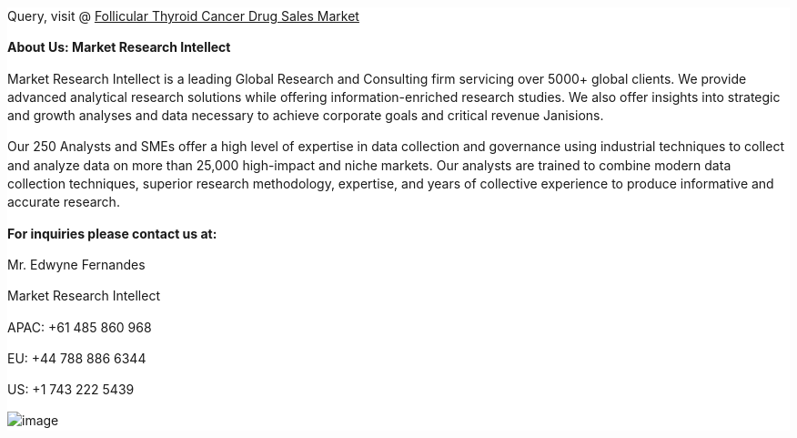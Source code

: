 Query, visit&nbsp;@</strong>&nbsp;</span><span class="font-[700]"><a href="https://www.marketresearchintellect.com/product/global-follicular-thyroid-cancer-drug-sales-market/?utm_source=Linkedin&utm_medium=047" target="_blank" data-tracking-control-name="article-ssr-frontend-pulse_little-text-block" data-tracking-will-navigate="" data-test-link="">Follicular Thyroid Cancer Drug Sales Market</a></span></p><p><strong><span class="font-[700]">About Us: Market Research Intellect</span></strong></p><p><span class="">Market Research Intellect is a leading Global Research and Consulting firm servicing over 5000+ global clients. We provide advanced analytical research solutions while offering information-enriched research studies.&nbsp;</span>We also offer insights into strategic and growth analyses and data necessary to achieve corporate goals and critical revenue Janisions.</p><p><span class="">Our 250 Analysts and SMEs offer a high level of expertise in data collection and governance using industrial techniques to collect and analyze data on more than 25,000 high-impact and niche markets. Our analysts are trained to combine modern data collection techniques, superior research methodology, expertise, and years of collective experience to produce informative and accurate research.</span></p><p><strong>For inquiries please contact us at:</strong></p><p>Mr. Edwyne Fernandes</p><p>Market Research Intellect</p><p>APAC: +61 485 860 968</p><p>EU: +44 788 886 6344</p><p>US: +1 743 222 5439</p>
![image](https://github.com/user-attachments/assets/bfcca1c2-8892-4e5b-92da-22fcfa904193)
